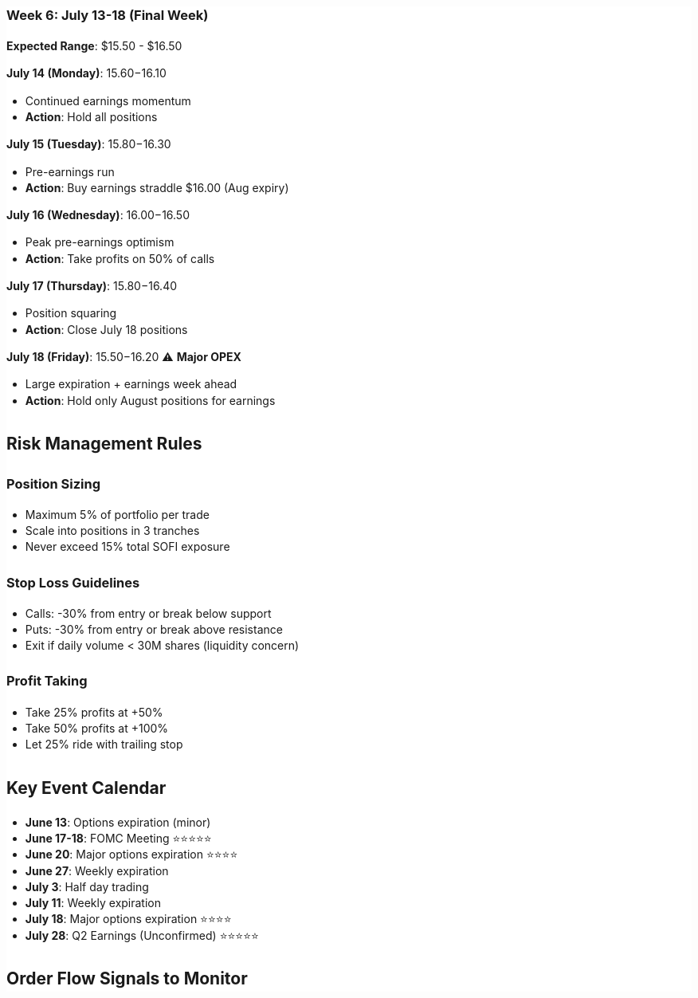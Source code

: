 ### Week 6: July 13-18 (Final Week)
**Expected Range**: $15.50 - $16.50

**July 14 (Monday)**: $15.60-$16.10
- Continued earnings momentum
- **Action**: Hold all positions

**July 15 (Tuesday)**: $15.80-$16.30
- Pre-earnings run
- **Action**: Buy earnings straddle $16.00 (Aug expiry)

**July 16 (Wednesday)**: $16.00-$16.50
- Peak pre-earnings optimism
- **Action**: Take profits on 50% of calls

**July 17 (Thursday)**: $15.80-$16.40
- Position squaring
- **Action**: Close July 18 positions

**July 18 (Friday)**: $15.50-$16.20 ⚠️ **Major OPEX**
- Large expiration + earnings week ahead
- **Action**: Hold only August positions for earnings

## Risk Management Rules

### Position Sizing
- Maximum 5% of portfolio per trade
- Scale into positions in 3 tranches
- Never exceed 15% total SOFI exposure

### Stop Loss Guidelines
- Calls: -30% from entry or break below support
- Puts: -30% from entry or break above resistance
- Exit if daily volume < 30M shares (liquidity concern)

### Profit Taking
- Take 25% profits at +50%
- Take 50% profits at +100%
- Let 25% ride with trailing stop

## Key Event Calendar
- **June 13**: Options expiration (minor)
- **June 17-18**: FOMC Meeting ⭐⭐⭐⭐⭐
- **June 20**: Major options expiration ⭐⭐⭐⭐
- **June 27**: Weekly expiration
- **July 3**: Half day trading
- **July 11**: Weekly expiration
- **July 18**: Major options expiration ⭐⭐⭐⭐
- **July 28**: Q2 Earnings (Unconfirmed) ⭐⭐⭐⭐⭐

## Order Flow Signals to Monitor
